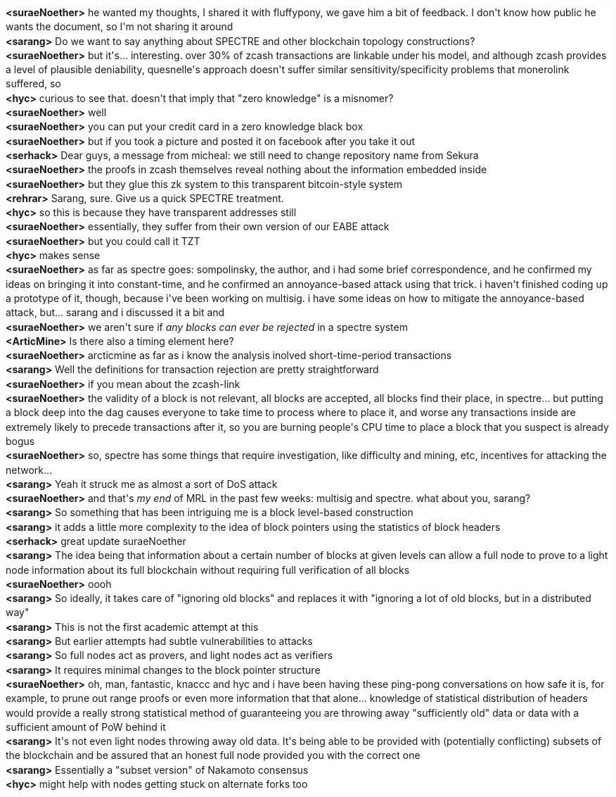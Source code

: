 **\<suraeNoether>** he wanted my thoughts, I shared it with fluffypony, we gave him a bit of feedback. I don't know how public he wants the document, so I'm not sharing it around  
**\<sarang>** Do we want to say anything about SPECTRE and other blockchain topology constructions?  
**\<suraeNoether>** but it's... interesting. over 30% of zcash transactions are linkable under his model, and although zcash provides a level of plausible deniability, quesnelle's approach doesn't suffer similar sensitivity/specificity problems that monerolink suffered, so  
**\<hyc>** curious to see that. doesn't that imply that "zero knowledge" is a misnomer?  
**\<suraeNoether>** well  
**\<suraeNoether>** you can put your credit card in a zero knowledge black box  
**\<suraeNoether>** but if you took a picture and posted it on facebook after you take it out  
**\<serhack>** Dear guys, a message from micheal: we still need to change repository name from Sekura  
**\<suraeNoether>** the proofs in zcash themselves reveal nothing about the information embedded inside  
**\<suraeNoether>** but they glue this zk system to this transparent bitcoin-style system  
**\<rehrar>** Sarang, sure. Give us a quick SPECTRE treatment.  
**\<hyc>** so this is because they have transparent addresses still  
**\<suraeNoether>** essentially, they suffer from their own version of our EABE attack  
**\<suraeNoether>** but you could call it TZT  
**\<hyc>** makes sense  
**\<suraeNoether>** as far as spectre goes: sompolinsky, the author, and i had some brief correspondence, and he confirmed my ideas on bringing it into constant-time, and he confirmed an annoyance-based attack using that trick. i haven't finished coding up a prototype of it, though, because i've been working on multisig. i have some ideas on how to mitigate the annoyance-based attack, but... sarang and i discussed it a bit and  
**\<suraeNoether>** we aren't sure if *any blocks can ever be rejected* in a spectre system  
**\<ArticMine>** Is there also a timing element here?  
**\<suraeNoether>** arcticmine as far as i know the analysis inolved short-time-period transactions  
**\<sarang>** Well the definitions for transaction rejection are pretty straightforward  
**\<suraeNoether>** if you mean about the zcash-link  
**\<suraeNoether>** the validity of a block is not relevant, all blocks are accepted, all blocks find their place, in spectre... but putting a block deep into the dag causes everyone to take time to process where to place it, and worse any transactions inside are extremely likely to precede transactions after it, so you are burning people's CPU time to place a block that you suspect is already bogus  
**\<suraeNoether>** so, spectre has some things that require investigation, like difficulty and mining, etc, incentives for attacking the network...  
**\<sarang>** Yeah it struck me as almost a sort of DoS attack  
**\<suraeNoether>** and that's *my end* of MRL in the past few weeks: multisig and spectre. what about you, sarang?  
**\<sarang>** So something that has been intriguing me is a block level-based construction  
**\<sarang>** it adds a little more complexity to the idea of block pointers using the statistics of block headers  
**\<serhack>** great update suraeNoether  
**\<sarang>** The idea being that information about a certain number of blocks at given levels can allow a full node to prove to a light node information about its full blockchain without requiring full verification of all blocks  
**\<suraeNoether>** oooh  
**\<sarang>** So ideally, it takes care of "ignoring old blocks" and replaces it with "ignoring a lot of old blocks, but in a distributed way"  
**\<sarang>** This is not the first academic attempt at this  
**\<sarang>** But earlier attempts had subtle vulnerabilities to attacks  
**\<sarang>** So full nodes act as provers, and light nodes act as verifiers  
**\<sarang>** It requires minimal changes to the block pointer structure  
**\<suraeNoether>** oh, man, fantastic, knaccc and hyc and i have been having these ping-pong conversations on how safe it is, for example, to prune out range proofs or even more information that that alone... knowledge of statistical distribution of headers would provide a really strong statistical method of guaranteeing you are throwing away "sufficiently old" data or data with a sufficient amount of PoW behind it  
**\<sarang>** It's not even light nodes throwing away old data. It's being able to be provided with (potentially conflicting) subsets of the blockchain and be assured that an honest full node provided you with the correct one  
**\<sarang>** Essentially a "subset version" of Nakamoto consensus  
**\<hyc>** might help with nodes getting stuck on alternate forks too  